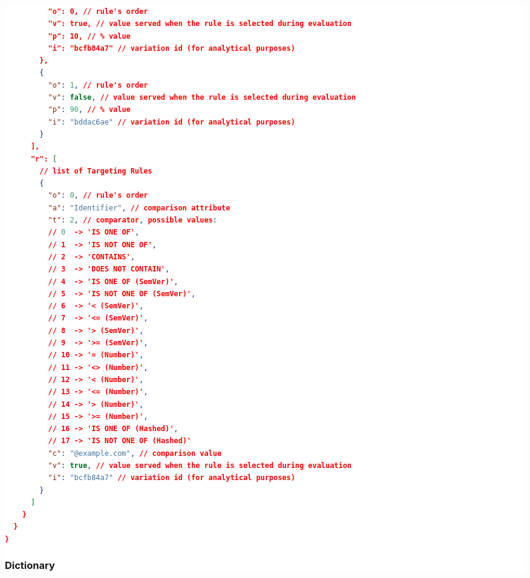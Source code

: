 ```json
          "o": 0, // rule's order
          "v": true, // value served when the rule is selected during evaluation
          "p": 10, // % value
          "i": "bcfb84a7" // variation id (for analytical purposes)
        },
        {
          "o": 1, // rule's order
          "v": false, // value served when the rule is selected during evaluation
          "p": 90, // % value
          "i": "bddac6ae" // variation id (for analytical purposes)
        }
      ],
      "r": [
        // list of Targeting Rules
        {
          "o": 0, // rule's order
          "a": "Identifier", // comparison attribute
          "t": 2, // comparator, possible values:
          // 0  -> 'IS ONE OF',
          // 1  -> 'IS NOT ONE OF',
          // 2  -> 'CONTAINS',
          // 3  -> 'DOES NOT CONTAIN',
          // 4  -> 'IS ONE OF (SemVer)',
          // 5  -> 'IS NOT ONE OF (SemVer)',
          // 6  -> '< (SemVer)',
          // 7  -> '<= (SemVer)',
          // 8  -> '> (SemVer)',
          // 9  -> '>= (SemVer)',
          // 10 -> '= (Number)',
          // 11 -> '<> (Number)',
          // 12 -> '< (Number)',
          // 13 -> '<= (Number)',
          // 14 -> '> (Number)',
          // 15 -> '>= (Number)',
          // 16 -> 'IS ONE OF (Hashed)',
          // 17 -> 'IS NOT ONE OF (Hashed)'
          "c": "@example.com", // comparison value
          "v": true, // value served when the rule is selected during evaluation
          "i": "bcfb84a7" // variation id (for analytical purposes)
        }
      ]
    }
  }
}
```

</TabItem>
</Tabs>

### Dictionary
